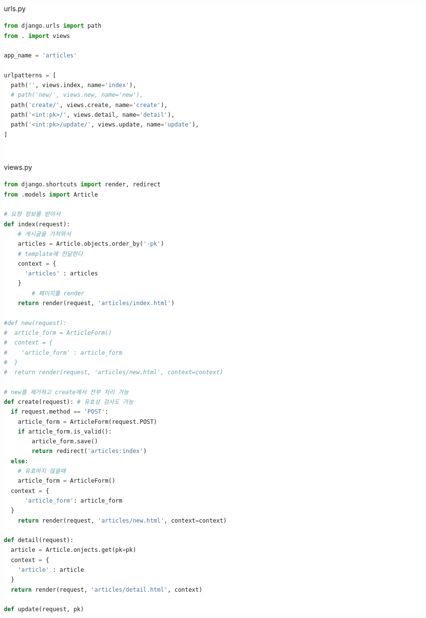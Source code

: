 urls.py

``` python
from django.urls import path
from . import views

app_name = 'articles'

urlpatterns = [
  path('', views.index, name='index'),
  # path('new/', views.new, name='new'),
  path('create/', views.create, name='create'),
  path('<int:pk>/', views.detail, name='detail'),
  path('<int:pk>/update/', views.update, name='update'),
]
```

<br>

views.py

``` python
from django.shortcuts import render, redirect
from .models import Article

# 요청 정보를 받아서
def index(request):
  	# 게시글을 가져와서
  	articles = Article.objects.order_by('-pk')
    # template에 전달한다
    context = {
      'articles' : articles
    }
		# 페이지를 render
    return render(request, 'articles/index.html')
  
#def new(request):
#  article_form = ArticleForm()
#  context = {
#    'article_form' : article_form
#  }
#  return render(request, 'articles/new.html', context=context)

# new를 제거하고 create에서 전부 처리 가능
def create(request): # 유효성 검사도 가능
  if request.method == 'POST':
  	article_form = ArticleForm(request.POST)
  	if article_form.is_valid():
    	article_form.save()
    	return redirect('articles:index')
  else:
    # 유효하지 않을때
    article_form = ArticleForm()
  context = {
      'article_form': article_form
  }
 	return render(request, 'articles/new.html', context=context)
 
def detail(request):
  article = Article.onjects.get(pk=pk)
  context = {
    'article' : article
  }
  return render(request, 'articles/detail.html', context)
  
def update(request, pk)
```